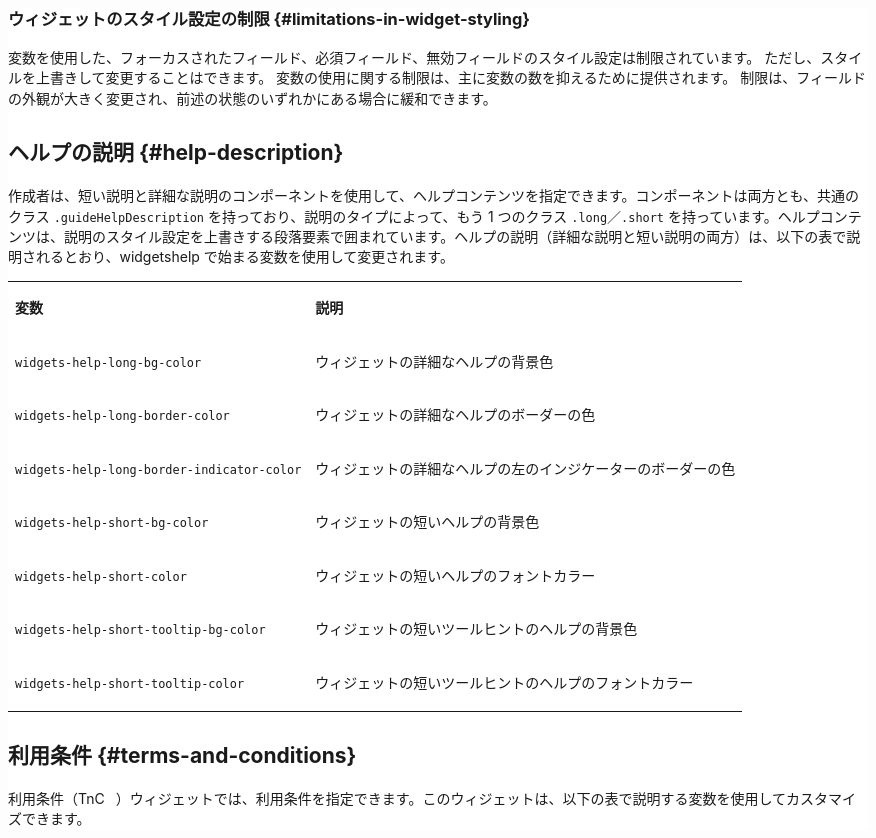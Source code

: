 ### ウィジェットのスタイル設定の制限 {#limitations-in-widget-styling}

変数を使用した、フォーカスされたフィールド、必須フィールド、無効フィールドのスタイル設定は制限されています。 ただし、スタイルを上書きして変更することはできます。 変数の使用に関する制限は、主に変数の数を抑えるために提供されます。 制限は、フィールドの外観が大きく変更され、前述の状態のいずれかにある場合に緩和できます。

## ヘルプの説明 {#help-description}

作成者は、短い説明と詳細な説明のコンポーネントを使用して、ヘルプコンテンツを指定できます。コンポーネントは両方とも、共通のクラス `.guideHelpDescription` を持っており、説明のタイプによって、もう 1 つのクラス `.long`／`.short` を持っています。ヘルプコンテンツは、説明のスタイル設定を上書きする段落要素で囲まれています。ヘルプの説明（詳細な説明と短い説明の両方）は、以下の表で説明されるとおり、widgetshelp で始まる変数を使用して変更されます。

<table> 
 <tbody> 
  <tr> 
   <td><p><strong>変数 </strong></p> </td> 
   <td><p><strong>説明</strong></p> </td> 
  </tr> 
  <tr> 
   <td><p><code>widgets-help-long-bg-color</code></p> </td> 
   <td><p>ウィジェットの詳細なヘルプの背景色</p> </td> 
  </tr> 
  <tr> 
   <td><p><code>widgets-help-long-border-color</code></p> </td> 
   <td><p>ウィジェットの詳細なヘルプのボーダーの色</p> </td> 
  </tr> 
  <tr> 
   <td><p><code>widgets-help-long-border-indicator-color</code></p> </td> 
   <td><p>ウィジェットの詳細なヘルプの左のインジケーターのボーダーの色</p> </td> 
  </tr> 
  <tr> 
   <td><p><code>widgets-help-short-bg-color</code></p> </td> 
   <td><p>ウィジェットの短いヘルプの背景色</p> </td> 
  </tr> 
  <tr> 
   <td><p><code>widgets-help-short-color</code></p> </td> 
   <td><p>ウィジェットの短いヘルプのフォントカラー</p> </td> 
  </tr> 
  <tr> 
   <td><p><code>widgets-help-short-tooltip-bg-color</code></p> </td> 
   <td><p>ウィジェットの短いツールヒントのヘルプの背景色</p> </td> 
  </tr> 
  <tr> 
   <td><p><code>widgets-help-short-tooltip-color</code></p> </td> 
   <td><p>ウィジェットの短いツールヒントのヘルプのフォントカラー</p> </td> 
  </tr> 
 </tbody> 
</table>

## 利用条件 {#terms-and-conditions}

利用条件（TnC `` ``）ウィジェットでは、利用条件を指定できます。このウィジェットは、以下の表で説明する変数を使用してカスタマイズできます。

